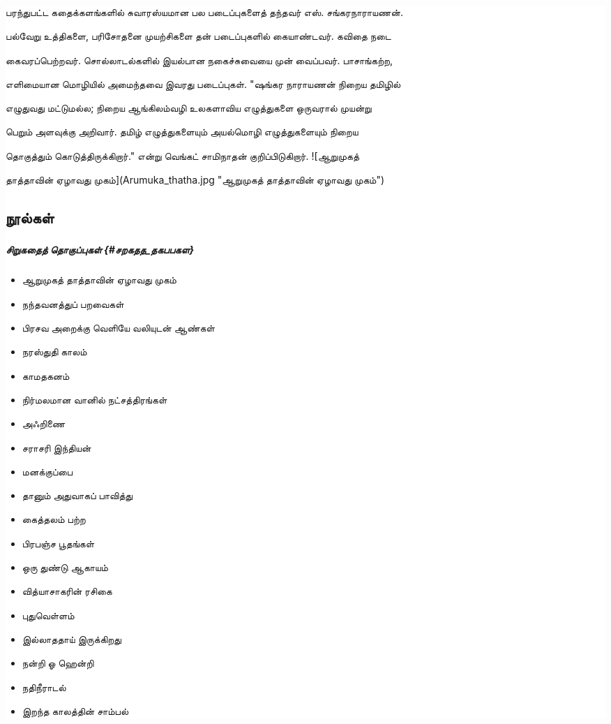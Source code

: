 

பரந்துபட்ட கதைக்களங்களில் சுவாரஸ்யமான பல படைப்புகளைத் தந்தவர் எஸ். சங்கரநாராயணன்.

பல்வேறு உத்திகளை, பரிசோதனை முயற்சிகளை தன் படைப்புகளில் கையாண்டவர். கவிதை நடை

கைவரப்பெற்றவர். சொல்லாடல்களில் இயல்பான நகைச்சுவையை முன் வைப்பவர். பாசாங்கற்ற,

எளிமையான மொழியில் அமைந்தவை இவரது படைப்புகள். "ஷங்கர நாராயணன் நிறைய தமிழில்

எழுதுவது மட்டுமல்ல; நிறைய ஆங்கிலம்வழி உலகளாவிய எழுத்துகளை ஒருவரால் முயன்று

பெறும் அளவுக்கு அறிவார். தமிழ் எழுத்துகளையும் அயல்மொழி எழுத்துகளையும் நிறைய

தொகுத்தும் கொடுத்திருக்கிறார்." என்று வெங்கட் சாமிநாதன் குறிப்பிடுகிறார். ![ஆறுமுகத்

தாத்தாவின் ஏழாவது முகம்](Arumuka_thatha.jpg "ஆறுமுகத் தாத்தாவின் ஏழாவது முகம்")



## நூல்கள்



##### சிறுகதைத் தொகுப்புகள் {#சறகதத_தகபபகள}



-   ஆறுமுகத் தாத்தாவின் ஏழாவது முகம்

-   நந்தவனத்துப் பறவைகள்

-   பிரசவ அறைக்கு வெளியே வலியுடன் ஆண்கள்

-   நரஸ்துதி காலம்

-   காமதகனம்

-   நிர்மலமான வானில் நட்சத்திரங்கள்

-   அஃறிணை

-   சராசரி இந்தியன்

-   மனக்குப்பை

-   தானும் அதுவாகப் பாவித்து

-   கைத்தலம் பற்ற

-   பிரபஞ்ச பூதங்கள்

-   ஒரு துண்டு ஆகாயம்

-   வித்யாசாகரின் ரசிகை

-   புதுவெள்ளம்

-   இல்லாததாய் இருக்கிறது

-   நன்றி ஓ ஹென்றி

-   நதிநீராடல்

-   இறந்த காலத்தின் சாம்பல்
